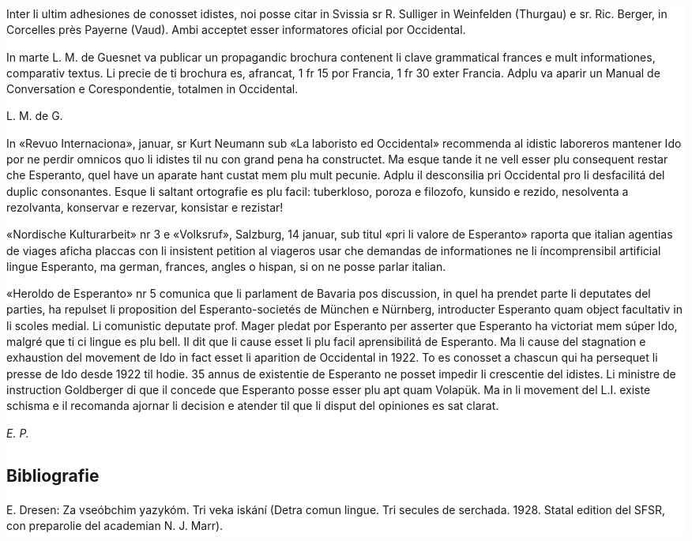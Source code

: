 Inter li ultim adhesiones de conosset idistes, noi posse citar in
Svissia sr R. Sulliger in Weinfelden (Thurgau) e sr. Ric. Berger, in
Corcelles près Payerne (Vaud). Ambi acceptet esser informatores oficial
por Occidental.

In marte L. M. de Guesnet va publicar un propagandic brochura contenent
li clave grammatical frances e mult informationes, comparativ textus. Li
precie de ti brochura es, afrancat, 1 fr 15 por Francia, 1 fr 30 exter
Francia. Adplu va aparir un Manual de Conversation e Corespondentie,
totalmen in Occidental.

L. M. de G.




In «Revuo Internaciona», januar, sr Kurt Neumann sub «La laboristo ed
Occidental» recommenda al idistic laboreros mantener Ido por ne perdir
omnicos quo li idistes til nu con grand pena ha constructet. Ma esque
tande it ne vell esser plu consequent restar che Esperanto, quel have un
aparate hant custat mem plu mult pecunie. Adplu il desconsilia pri Occidental
pro li desfacilitá del duplic consonantes. Esque li saltant ortografie
es plu facil: tuberkloso, poroza e filozofo, kunsido e rezido,
nesolventa a rezolvanta, konservar e rezervar, konsistar e rezistar!

«Nordische Kulturarbeit» nr 3 e «Volksruf», Salzburg, 14 januar, sub
titul «pri li valore de Esperanto» raporta que italian agentias de
viages aficha placcas con li insistent petition al viageros usar che
demandas de informationes ne li íncomprensibil artificial lingue
Esperanto, ma german, frances, angles o hispan, si on ne posse parlar
italian.

«Heroldo de Esperanto» nr 5 comunica que li parlament de Bavaria pos
discussion, in quel ha prendet parte li deputates del parties, ha
repulset li proposition del Esperanto-societés de München e Nürnberg,
introducter Esperanto quam object facultativ in li scoles medial. Li
comunistic deputate prof. Mager pledat por Esperanto per asserter que Esperanto ha
victoriat mem súper Ido, malgré que ti ci lingue es plu bell. Il dit que
li cause esset li plu facil aprensibilitá de Esperanto. Ma li cause del
stagnation e exhaustion del movement de Ido in fact esset li aparition
de Occidental in 1922. To es conosset a chascun qui ha persequet li
presse de Ido desde 1922 til hodie. 35 annus de existentie de Esperanto
ne posset impedir li crescentie del idistes. Li ministre de instruction
Goldberger di que il concede que Esperanto posse esser plu apt quam Volapük.
Ma in li movement del L.I. existe schisma e il recomanda ajornar li
decision e atender til que li disput del opiniones es sat clarat.

_E. P._


## Bibliografie

E. Dresen: Za vseóbchim yazykóm. Tri veka iskání (Detra comun lingue.
Tri secules de serchada. 1928. Statal edition del SFSR, con preparolie
del academian N. J. Marr).

